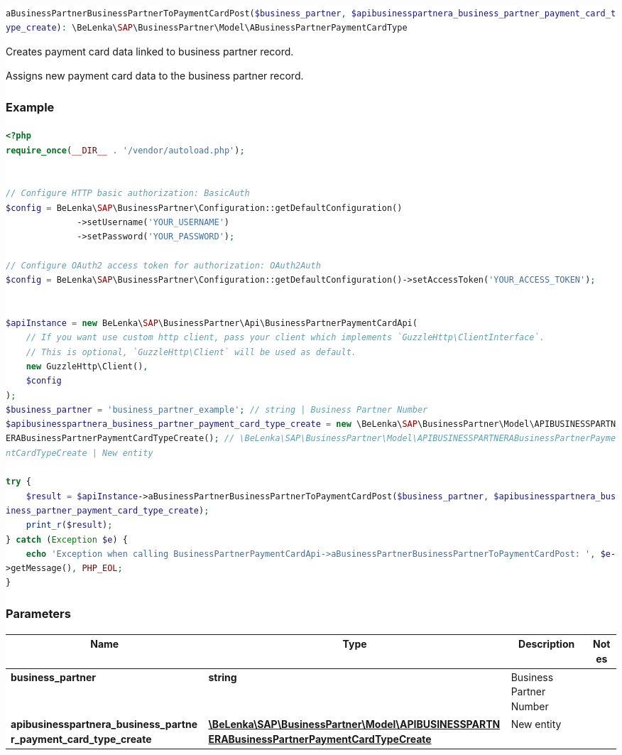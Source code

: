 ```php
aBusinessPartnerBusinessPartnerToPaymentCardPost($business_partner, $apibusinesspartnera_business_partner_payment_card_type_create): \BeLenka\SAP\BusinessPartner\Model\ABusinessPartnerPaymentCardType
```

Creates payment card data linked to business partner record.

Assigns new payment card data to the business partner record.

### Example

```php
<?php
require_once(__DIR__ . '/vendor/autoload.php');


// Configure HTTP basic authorization: BasicAuth
$config = BeLenka\SAP\BusinessPartner\Configuration::getDefaultConfiguration()
              ->setUsername('YOUR_USERNAME')
              ->setPassword('YOUR_PASSWORD');

// Configure OAuth2 access token for authorization: OAuth2Auth
$config = BeLenka\SAP\BusinessPartner\Configuration::getDefaultConfiguration()->setAccessToken('YOUR_ACCESS_TOKEN');


$apiInstance = new BeLenka\SAP\BusinessPartner\Api\BusinessPartnerPaymentCardApi(
    // If you want use custom http client, pass your client which implements `GuzzleHttp\ClientInterface`.
    // This is optional, `GuzzleHttp\Client` will be used as default.
    new GuzzleHttp\Client(),
    $config
);
$business_partner = 'business_partner_example'; // string | Business Partner Number
$apibusinesspartnera_business_partner_payment_card_type_create = new \BeLenka\SAP\BusinessPartner\Model\APIBUSINESSPARTNERABusinessPartnerPaymentCardTypeCreate(); // \BeLenka\SAP\BusinessPartner\Model\APIBUSINESSPARTNERABusinessPartnerPaymentCardTypeCreate | New entity

try {
    $result = $apiInstance->aBusinessPartnerBusinessPartnerToPaymentCardPost($business_partner, $apibusinesspartnera_business_partner_payment_card_type_create);
    print_r($result);
} catch (Exception $e) {
    echo 'Exception when calling BusinessPartnerPaymentCardApi->aBusinessPartnerBusinessPartnerToPaymentCardPost: ', $e->getMessage(), PHP_EOL;
}
```

### Parameters

| Name | Type | Description  | Notes |
| ------------- | ------------- | ------------- | ------------- |
| **business_partner** | **string**| Business Partner Number | |
| **apibusinesspartnera_business_partner_payment_card_type_create** | [**\BeLenka\SAP\BusinessPartner\Model\APIBUSINESSPARTNERABusinessPartnerPaymentCardTypeCreate**](../Model/APIBUSINESSPARTNERABusinessPartnerPaymentCardTypeCreate.md)| New entity | |
